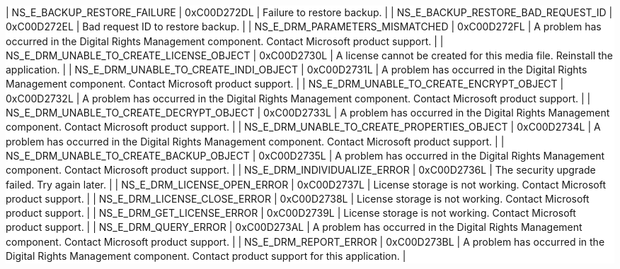 | NS\_E\_BACKUP\_RESTORE\_FAILURE                              | 0xC00D272DL       | Failure to restore backup.                                                                                                                                                                                                                                                                                        |
| NS\_E\_BACKUP\_RESTORE\_BAD\_REQUEST\_ID                     | 0xC00D272EL       | Bad request ID to restore backup.                                                                                                                                                                                                                                                                                 |
| NS\_E\_DRM\_PARAMETERS\_MISMATCHED                           | 0xC00D272FL       | A problem has occurred in the Digital Rights Management component. Contact Microsoft product support.                                                                                                                                                                                                             |
| NS\_E\_DRM\_UNABLE\_TO\_CREATE\_LICENSE\_OBJECT              | 0xC00D2730L       | A license cannot be created for this media file. Reinstall the application.                                                                                                                                                                                                                                       |
| NS\_E\_DRM\_UNABLE\_TO\_CREATE\_INDI\_OBJECT                 | 0xC00D2731L       | A problem has occurred in the Digital Rights Management component. Contact Microsoft product support.                                                                                                                                                                                                             |
| NS\_E\_DRM\_UNABLE\_TO\_CREATE\_ENCRYPT\_OBJECT              | 0xC00D2732L       | A problem has occurred in the Digital Rights Management component. Contact Microsoft product support.                                                                                                                                                                                                             |
| NS\_E\_DRM\_UNABLE\_TO\_CREATE\_DECRYPT\_OBJECT              | 0xC00D2733L       | A problem has occurred in the Digital Rights Management component. Contact Microsoft product support.                                                                                                                                                                                                             |
| NS\_E\_DRM\_UNABLE\_TO\_CREATE\_PROPERTIES\_OBJECT           | 0xC00D2734L       | A problem has occurred in the Digital Rights Management component. Contact Microsoft product support.                                                                                                                                                                                                             |
| NS\_E\_DRM\_UNABLE\_TO\_CREATE\_BACKUP\_OBJECT               | 0xC00D2735L       | A problem has occurred in the Digital Rights Management component. Contact Microsoft product support.                                                                                                                                                                                                             |
| NS\_E\_DRM\_INDIVIDUALIZE\_ERROR                             | 0xC00D2736L       | The security upgrade failed. Try again later.                                                                                                                                                                                                                                                                     |
| NS\_E\_DRM\_LICENSE\_OPEN\_ERROR                             | 0xC00D2737L       | License storage is not working. Contact Microsoft product support.                                                                                                                                                                                                                                                |
| NS\_E\_DRM\_LICENSE\_CLOSE\_ERROR                            | 0xC00D2738L       | License storage is not working. Contact Microsoft product support.                                                                                                                                                                                                                                                |
| NS\_E\_DRM\_GET\_LICENSE\_ERROR                              | 0xC00D2739L       | License storage is not working. Contact Microsoft product support.                                                                                                                                                                                                                                                |
| NS\_E\_DRM\_QUERY\_ERROR                                     | 0xC00D273AL       | A problem has occurred in the Digital Rights Management component. Contact Microsoft product support.                                                                                                                                                                                                             |
| NS\_E\_DRM\_REPORT\_ERROR                                    | 0xC00D273BL       | A problem has occurred in the Digital Rights Management component. Contact product support for this application.                                                                                                                                                                                                  |